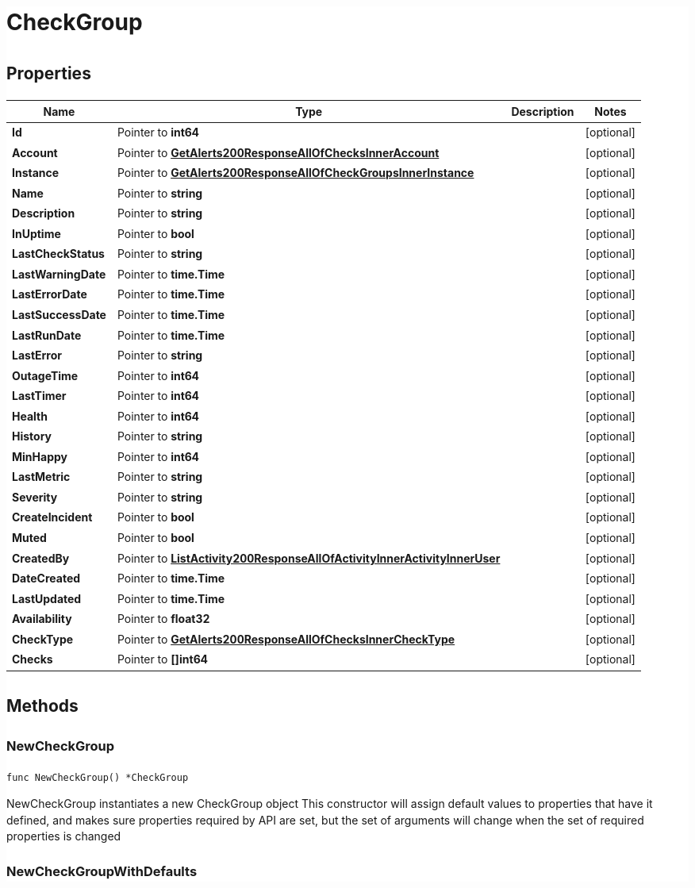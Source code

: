 # CheckGroup

## Properties

Name | Type | Description | Notes
------------ | ------------- | ------------- | -------------
**Id** | Pointer to **int64** |  | [optional] 
**Account** | Pointer to [**GetAlerts200ResponseAllOfChecksInnerAccount**](GetAlerts200ResponseAllOfChecksInnerAccount.md) |  | [optional] 
**Instance** | Pointer to [**GetAlerts200ResponseAllOfCheckGroupsInnerInstance**](GetAlerts200ResponseAllOfCheckGroupsInnerInstance.md) |  | [optional] 
**Name** | Pointer to **string** |  | [optional] 
**Description** | Pointer to **string** |  | [optional] 
**InUptime** | Pointer to **bool** |  | [optional] 
**LastCheckStatus** | Pointer to **string** |  | [optional] 
**LastWarningDate** | Pointer to **time.Time** |  | [optional] 
**LastErrorDate** | Pointer to **time.Time** |  | [optional] 
**LastSuccessDate** | Pointer to **time.Time** |  | [optional] 
**LastRunDate** | Pointer to **time.Time** |  | [optional] 
**LastError** | Pointer to **string** |  | [optional] 
**OutageTime** | Pointer to **int64** |  | [optional] 
**LastTimer** | Pointer to **int64** |  | [optional] 
**Health** | Pointer to **int64** |  | [optional] 
**History** | Pointer to **string** |  | [optional] 
**MinHappy** | Pointer to **int64** |  | [optional] 
**LastMetric** | Pointer to **string** |  | [optional] 
**Severity** | Pointer to **string** |  | [optional] 
**CreateIncident** | Pointer to **bool** |  | [optional] 
**Muted** | Pointer to **bool** |  | [optional] 
**CreatedBy** | Pointer to [**ListActivity200ResponseAllOfActivityInnerActivityInnerUser**](ListActivity200ResponseAllOfActivityInnerActivityInnerUser.md) |  | [optional] 
**DateCreated** | Pointer to **time.Time** |  | [optional] 
**LastUpdated** | Pointer to **time.Time** |  | [optional] 
**Availability** | Pointer to **float32** |  | [optional] 
**CheckType** | Pointer to [**GetAlerts200ResponseAllOfChecksInnerCheckType**](GetAlerts200ResponseAllOfChecksInnerCheckType.md) |  | [optional] 
**Checks** | Pointer to **[]int64** |  | [optional] 

## Methods

### NewCheckGroup

`func NewCheckGroup() *CheckGroup`

NewCheckGroup instantiates a new CheckGroup object
This constructor will assign default values to properties that have it defined,
and makes sure properties required by API are set, but the set of arguments
will change when the set of required properties is changed

### NewCheckGroupWithDefaults
